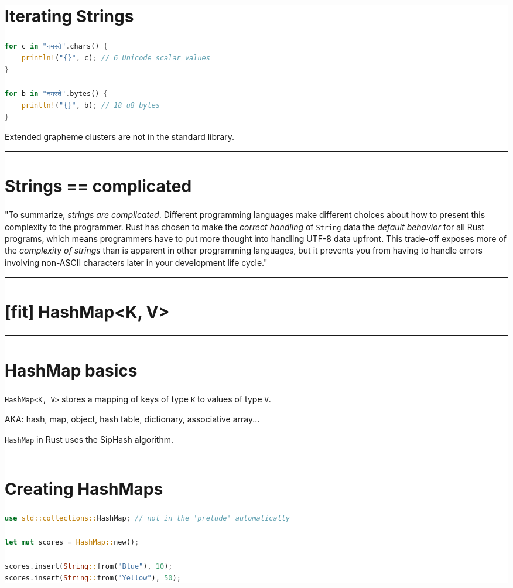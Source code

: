 
# Iterating Strings

```rust
for c in "नमस्ते".chars() {
    println!("{}", c); // 6 Unicode scalar values
}

for b in "नमस्ते".bytes() {
    println!("{}", b); // 18 u8 bytes
}
```

Extended grapheme clusters are not in the standard library.

---

# Strings == complicated

"To summarize, _strings are complicated_. Different programming languages make different choices about how to present this complexity to the programmer. Rust has chosen to make the _correct handling_ of `String` data the _default behavior_ for all Rust programs, which means programmers have to put more thought into handling UTF-8 data upfront. This trade-off exposes more of the _complexity of strings_ than is apparent in other programming languages, but it prevents you from having to handle errors involving non-ASCII characters later in your development life cycle."

---

# [fit] HashMap<K, V>

---

# HashMap basics

`HashMap<K, V>` stores a mapping of keys of type `K` to values of type `V`.

AKA: hash, map, object, hash table, dictionary, associative array...

`HashMap` in Rust uses the SipHash algorithm.

---

# Creating HashMaps

```rust
use std::collections::HashMap; // not in the 'prelude' automatically

let mut scores = HashMap::new();

scores.insert(String::from("Blue"), 10);
scores.insert(String::from("Yellow"), 50);
```

